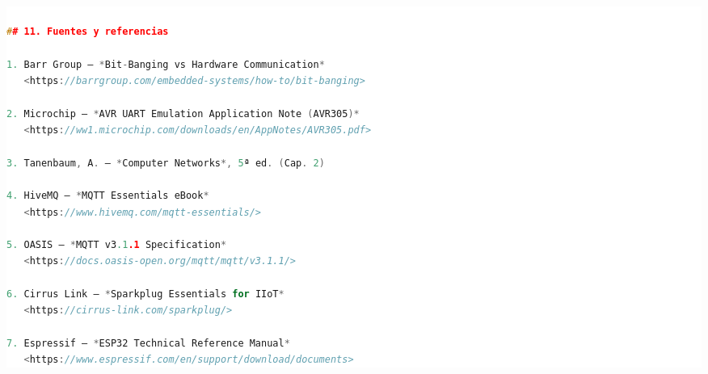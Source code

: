 ```cpp

## 11. Fuentes y referencias

1. Barr Group — *Bit-Banging vs Hardware Communication*  
   <https://barrgroup.com/embedded-systems/how-to/bit-banging>

2. Microchip — *AVR UART Emulation Application Note (AVR305)*  
   <https://ww1.microchip.com/downloads/en/AppNotes/AVR305.pdf>

3. Tanenbaum, A. — *Computer Networks*, 5ª ed. (Cap. 2)

4. HiveMQ — *MQTT Essentials eBook*  
   <https://www.hivemq.com/mqtt-essentials/>

5. OASIS — *MQTT v3.1.1 Specification*  
   <https://docs.oasis-open.org/mqtt/mqtt/v3.1.1/>

6. Cirrus Link — *Sparkplug Essentials for IIoT*  
   <https://cirrus-link.com/sparkplug/>

7. Espressif — *ESP32 Technical Reference Manual*  
   <https://www.espressif.com/en/support/download/documents>
